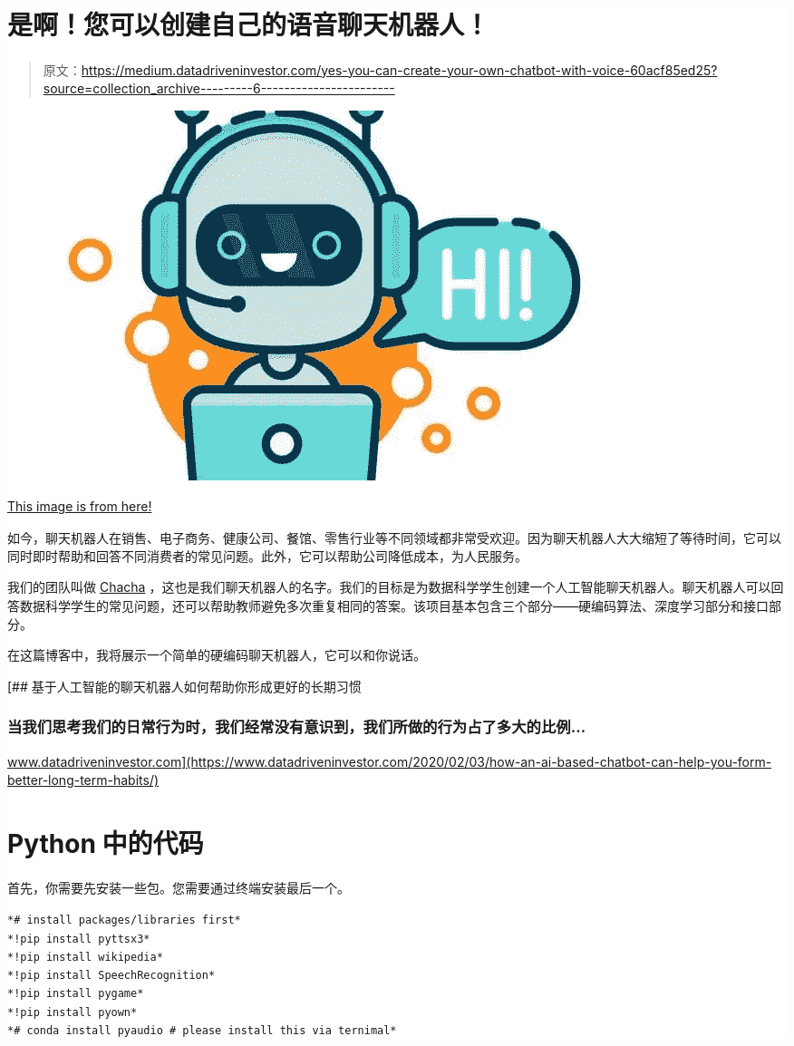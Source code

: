 # 是啊！您可以创建自己的语音聊天机器人！

> 原文：<https://medium.datadriveninvestor.com/yes-you-can-create-your-own-chatbot-with-voice-60acf85ed25?source=collection_archive---------6----------------------->

![](img/5f16bb50e83888f92ac1aa2ca71c45cf.png)

[This image is from here!](https://technologyadvice.com/blog/marketing/chatbots-consumers-want-expect/)

如今，聊天机器人在销售、电子商务、健康公司、餐馆、零售行业等不同领域都非常受欢迎。因为聊天机器人大大缩短了等待时间，它可以同时即时帮助和回答不同消费者的常见问题。此外，它可以帮助公司降低成本，为人民服务。

我们的团队叫做 [Chacha](https://github.com/melanieshi0120/AI_Chatbot_Project) ，这也是我们聊天机器人的名字。我们的目标是为数据科学学生创建一个人工智能聊天机器人。聊天机器人可以回答数据科学学生的常见问题，还可以帮助教师避免多次重复相同的答案。该项目基本包含三个部分——硬编码算法、深度学习部分和接口部分。

在这篇博客中，我将展示一个简单的硬编码聊天机器人，它可以和你说话。

[](https://www.datadriveninvestor.com/2020/02/03/how-an-ai-based-chatbot-can-help-you-form-better-long-term-habits/) [## 基于人工智能的聊天机器人如何帮助你形成更好的长期习惯

### 当我们思考我们的日常行为时，我们经常没有意识到，我们所做的行为占了多大的比例…

www.datadriveninvestor.com](https://www.datadriveninvestor.com/2020/02/03/how-an-ai-based-chatbot-can-help-you-form-better-long-term-habits/) 

# Python 中的代码

首先，你需要先安装一些包。您需要通过终端安装最后一个。

```
*# install packages/libraries first* 
*!pip install pyttsx3*
*!pip install wikipedia*
*!pip install SpeechRecognition*
*!pip install pygame*
*!pip install pyown*
*# conda install pyaudio # please install this via ternimal*
```
